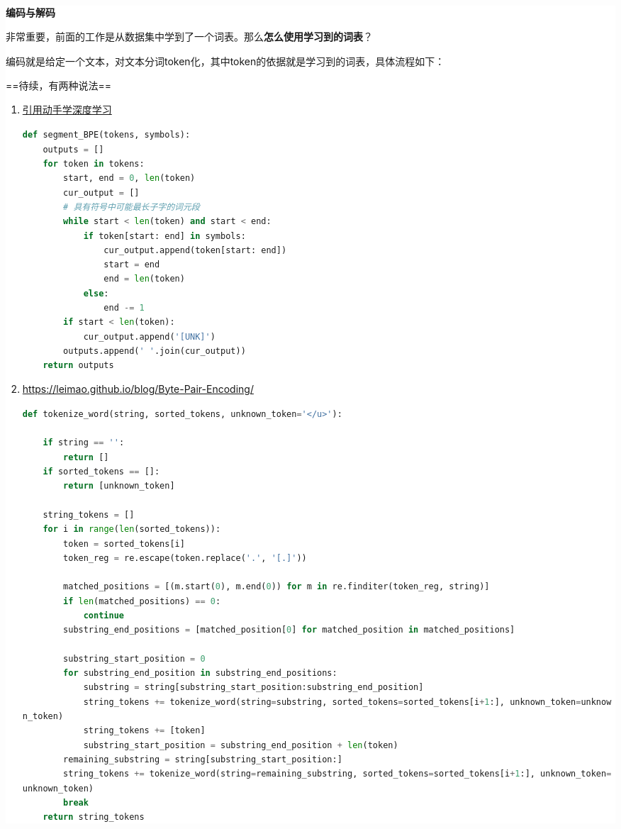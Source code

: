 **编码与解码**

非常重要，前面的工作是从数据集中学到了一个词表。那么**怎么使用学习到的词表**？

编码就是给定一个文本，对文本分词token化，其中token的依据就是学习到的词表，具体流程如下：

==待续，有两种说法==

1. [引用动手学深度学习](https://zh.d2l.ai/chapter_natural-language-processing-pretraining/subword-embedding.html#byte-pair-encoding)

   ```python
   def segment_BPE(tokens, symbols):
       outputs = []
       for token in tokens:
           start, end = 0, len(token)
           cur_output = []
           # 具有符号中可能最长子字的词元段
           while start < len(token) and start < end:
               if token[start: end] in symbols:
                   cur_output.append(token[start: end])
                   start = end
                   end = len(token)
               else:
                   end -= 1
           if start < len(token):
               cur_output.append('[UNK]')
           outputs.append(' '.join(cur_output))
       return outputs
   ```

2. https://leimao.github.io/blog/Byte-Pair-Encoding/

   ```python
   def tokenize_word(string, sorted_tokens, unknown_token='</u>'):
       
       if string == '':
           return []
       if sorted_tokens == []:
           return [unknown_token]
   
       string_tokens = []
       for i in range(len(sorted_tokens)):
           token = sorted_tokens[i]
           token_reg = re.escape(token.replace('.', '[.]'))
   
           matched_positions = [(m.start(0), m.end(0)) for m in re.finditer(token_reg, string)]
           if len(matched_positions) == 0:
               continue
           substring_end_positions = [matched_position[0] for matched_position in matched_positions]
   
           substring_start_position = 0
           for substring_end_position in substring_end_positions:
               substring = string[substring_start_position:substring_end_position]
               string_tokens += tokenize_word(string=substring, sorted_tokens=sorted_tokens[i+1:], unknown_token=unknown_token)
               string_tokens += [token]
               substring_start_position = substring_end_position + len(token)
           remaining_substring = string[substring_start_position:]
           string_tokens += tokenize_word(string=remaining_substring, sorted_tokens=sorted_tokens[i+1:], unknown_token=unknown_token)
           break
       return string_tokens
   ```
